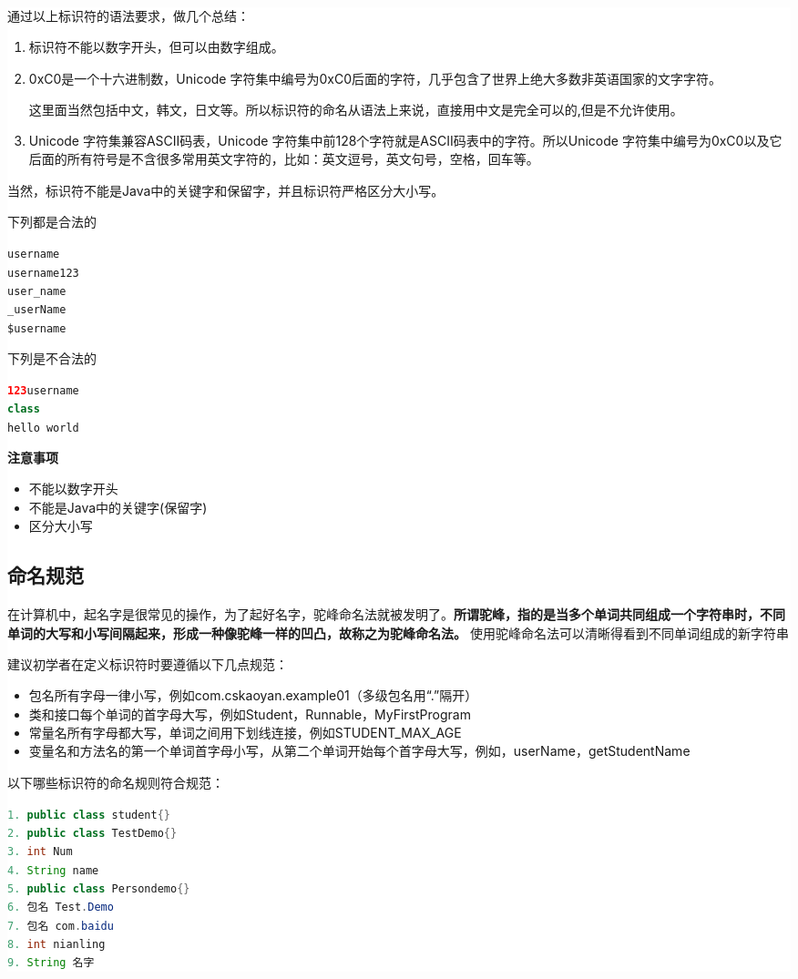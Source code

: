 通过以上标识符的语法要求，做几个总结：

1. 标识符不能以数字开头，但可以由数字组成。

2. 0xC0是一个十六进制数，Unicode 字符集中编号为0xC0后面的字符，几乎包含了世界上绝大多数非英语国家的文字字符。

   这里面当然包括中文，韩文，日文等。所以标识符的命名从语法上来说，直接用中文是完全可以的,但是不允许使用。

3. Unicode 字符集兼容ASCII码表，Unicode 字符集中前128个字符就是ASCII码表中的字符。所以Unicode 字符集中编号为0xC0以及它后面的所有符号是不含很多常用英文字符的，比如：英文逗号，英文句号，空格，回车等。

当然，标识符不能是Java中的关键字和保留字，并且标识符严格区分大小写。



下列都是合法的

```java
username
username123
user_name
_userName
$username
```

下列是不合法的

```java
123username 
class		
hello world 
```



**注意事项**

- 不能以数字开头
- 不能是Java中的关键字(保留字)
- 区分大小写



## 命名规范

在计算机中，起名字是很常见的操作，为了起好名字，驼峰命名法就被发明了。**所谓驼峰，指的是当多个单词共同组成一个字符串时，不同单词的大写和小写间隔起来，形成一种像驼峰一样的凹凸，故称之为驼峰命名法。** 使用驼峰命名法可以清晰得看到不同单词组成的新字符串

建议初学者在定义标识符时要遵循以下几点规范：

- 包名所有字母一律小写，例如com.cskaoyan.example01（多级包名用“.”隔开）
- 类和接口每个单词的首字母大写，例如Student，Runnable，MyFirstProgram
- 常量名所有字母都大写，单词之间用下划线连接，例如STUDENT_MAX_AGE
- 变量名和方法名的第一个单词首字母小写，从第二个单词开始每个首字母大写，例如，userName，getStudentName



以下哪些标识符的命名规则符合规范：

```Java
1. public class student{}
2. public class TestDemo{}
3. int Num
4. String name
5. public class Persondemo{}
6. 包名 Test.Demo
7. 包名 com.baidu
8. int nianling
9. String 名字
```
